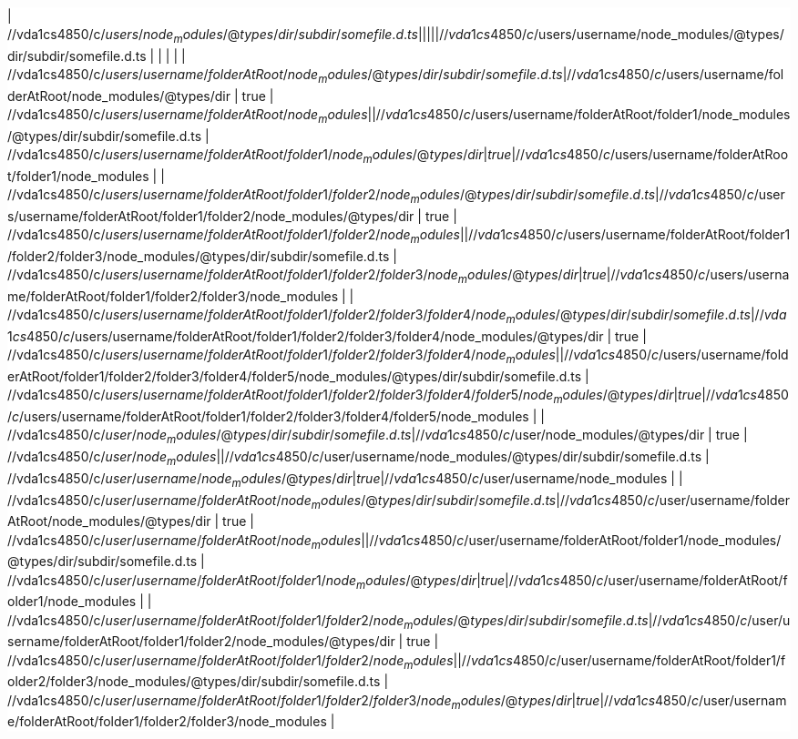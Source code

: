 | //vda1cs4850/c$/users/node_modules/@types/dir/subdir/somefile.d.ts                                                              |                                                                                                                                 |           |                                                                                                                                 |
| //vda1cs4850/c$/users/username/node_modules/@types/dir/subdir/somefile.d.ts                                                     |                                                                                                                                 |           |                                                                                                                                 |
| //vda1cs4850/c$/users/username/folderAtRoot/node_modules/@types/dir/subdir/somefile.d.ts                                        | //vda1cs4850/c$/users/username/folderAtRoot/node_modules/@types/dir                                                             | true      | //vda1cs4850/c$/users/username/folderAtRoot/node_modules                                                                        |
| //vda1cs4850/c$/users/username/folderAtRoot/folder1/node_modules/@types/dir/subdir/somefile.d.ts                                | //vda1cs4850/c$/users/username/folderAtRoot/folder1/node_modules/@types/dir                                                     | true      | //vda1cs4850/c$/users/username/folderAtRoot/folder1/node_modules                                                                |
| //vda1cs4850/c$/users/username/folderAtRoot/folder1/folder2/node_modules/@types/dir/subdir/somefile.d.ts                        | //vda1cs4850/c$/users/username/folderAtRoot/folder1/folder2/node_modules/@types/dir                                             | true      | //vda1cs4850/c$/users/username/folderAtRoot/folder1/folder2/node_modules                                                        |
| //vda1cs4850/c$/users/username/folderAtRoot/folder1/folder2/folder3/node_modules/@types/dir/subdir/somefile.d.ts                | //vda1cs4850/c$/users/username/folderAtRoot/folder1/folder2/folder3/node_modules/@types/dir                                     | true      | //vda1cs4850/c$/users/username/folderAtRoot/folder1/folder2/folder3/node_modules                                                |
| //vda1cs4850/c$/users/username/folderAtRoot/folder1/folder2/folder3/folder4/node_modules/@types/dir/subdir/somefile.d.ts        | //vda1cs4850/c$/users/username/folderAtRoot/folder1/folder2/folder3/folder4/node_modules/@types/dir                             | true      | //vda1cs4850/c$/users/username/folderAtRoot/folder1/folder2/folder3/folder4/node_modules                                        |
| //vda1cs4850/c$/users/username/folderAtRoot/folder1/folder2/folder3/folder4/folder5/node_modules/@types/dir/subdir/somefile.d.ts | //vda1cs4850/c$/users/username/folderAtRoot/folder1/folder2/folder3/folder4/folder5/node_modules/@types/dir                     | true      | //vda1cs4850/c$/users/username/folderAtRoot/folder1/folder2/folder3/folder4/folder5/node_modules                                |
| //vda1cs4850/c$/user/node_modules/@types/dir/subdir/somefile.d.ts                                                               | //vda1cs4850/c$/user/node_modules/@types/dir                                                                                    | true      | //vda1cs4850/c$/user/node_modules                                                                                               |
| //vda1cs4850/c$/user/username/node_modules/@types/dir/subdir/somefile.d.ts                                                      | //vda1cs4850/c$/user/username/node_modules/@types/dir                                                                           | true      | //vda1cs4850/c$/user/username/node_modules                                                                                      |
| //vda1cs4850/c$/user/username/folderAtRoot/node_modules/@types/dir/subdir/somefile.d.ts                                         | //vda1cs4850/c$/user/username/folderAtRoot/node_modules/@types/dir                                                              | true      | //vda1cs4850/c$/user/username/folderAtRoot/node_modules                                                                         |
| //vda1cs4850/c$/user/username/folderAtRoot/folder1/node_modules/@types/dir/subdir/somefile.d.ts                                 | //vda1cs4850/c$/user/username/folderAtRoot/folder1/node_modules/@types/dir                                                      | true      | //vda1cs4850/c$/user/username/folderAtRoot/folder1/node_modules                                                                 |
| //vda1cs4850/c$/user/username/folderAtRoot/folder1/folder2/node_modules/@types/dir/subdir/somefile.d.ts                         | //vda1cs4850/c$/user/username/folderAtRoot/folder1/folder2/node_modules/@types/dir                                              | true      | //vda1cs4850/c$/user/username/folderAtRoot/folder1/folder2/node_modules                                                         |
| //vda1cs4850/c$/user/username/folderAtRoot/folder1/folder2/folder3/node_modules/@types/dir/subdir/somefile.d.ts                 | //vda1cs4850/c$/user/username/folderAtRoot/folder1/folder2/folder3/node_modules/@types/dir                                      | true      | //vda1cs4850/c$/user/username/folderAtRoot/folder1/folder2/folder3/node_modules                                                 |